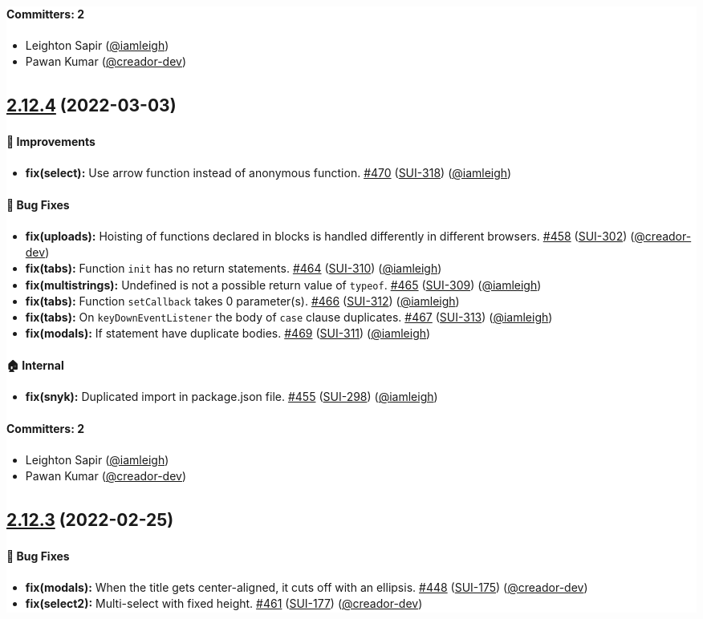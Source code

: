 #### Committers: 2

-   Leighton Sapir ([@iamleigh](https://github.com/iamleigh))
-   Pawan Kumar ([@creador-dev](https://github.com/creador-dev))

## [2.12.4](https://github.com/wpmudev/shared-ui/compare/v2.12.3...v2.12.4) (2022-03-03)

#### 🚀 Improvements

-   **fix(select):** Use arrow function instead of anonymous function. [#470](https://github.com/wpmudev/shared-ui/pull/470) ([SUI-318](https://incsub.atlassian.net/browse/SUI-318)) ([@iamleigh](https://github.com/iamleigh))

#### 🐛 Bug Fixes

-   **fix(uploads):** Hoisting of functions declared in blocks is handled differently in different browsers. [#458](https://github.com/wpmudev/shared-ui/pull/458) ([SUI-302](https://incsub.atlassian.net/browse/SUI-302)) ([@creador-dev](https://github.com/creador-dev))
-   **fix(tabs):** Function `init` has no return statements. [#464](https://github.com/wpmudev/shared-ui/pull/464) ([SUI-310](https://incsub.atlassian.net/browse/SUI-310)) ([@iamleigh](https://github.com/iamleigh))
-   **fix(multistrings):** Undefined is not a possible return value of `typeof`. [#465](https://github.com/wpmudev/shared-ui/pull/465) ([SUI-309](https://incsub.atlassian.net/browse/SUI-309)) ([@iamleigh](https://github.com/iamleigh))
-   **fix(tabs):** Function `setCallback` takes 0 parameter(s). [#466](https://github.com/wpmudev/shared-ui/pull/466) ([SUI-312](https://incsub.atlassian.net/browse/SUI-312)) ([@iamleigh](https://github.com/iamleigh))
-   **fix(tabs):** On `keyDownEventListener` the body of `case` clause duplicates. [#467](https://github.com/wpmudev/shared-ui/pull/467) ([SUI-313](https://incsub.atlassian.net/browse/SUI-313)) ([@iamleigh](https://github.com/iamleigh))
-   **fix(modals):** If statement have duplicate bodies. [#469](https://github.com/wpmudev/shared-ui/pull/469) ([SUI-311](https://incsub.atlassian.net/browse/SUI-311)) ([@iamleigh](https://github.com/iamleigh))

#### 🏠 Internal

-   **fix(snyk):** Duplicated import in package.json file. [#455](https://github.com/wpmudev/shared-ui/pull/455) ([SUI-298](https://incsub.atlassian.net/browse/SUI-298)) ([@iamleigh](https://github.com/iamleigh))

#### Committers: 2

-   Leighton Sapir ([@iamleigh](https://github.com/iamleigh))
-   Pawan Kumar ([@creador-dev](https://github.com/creador-dev))

## [2.12.3](https://github.com/wpmudev/shared-ui/compare/v2.12.2...v2.12.3) (2022-02-25)

#### 🐛 Bug Fixes

-   **fix(modals):** When the title gets center-aligned, it cuts off with an ellipsis. [#448](https://github.com/wpmudev/shared-ui/pull/448) ([SUI-175](https://incsub.atlassian.net/browse/SUI-175)) ([@creador-dev](https://github.com/creador-dev))
-   **fix(select2):** Multi-select with fixed height. [#461](https://github.com/wpmudev/shared-ui/pull/461) ([SUI-177](https://incsub.atlassian.net/browse/SUI-177)) ([@creador-dev](https://github.com/creador-dev))

